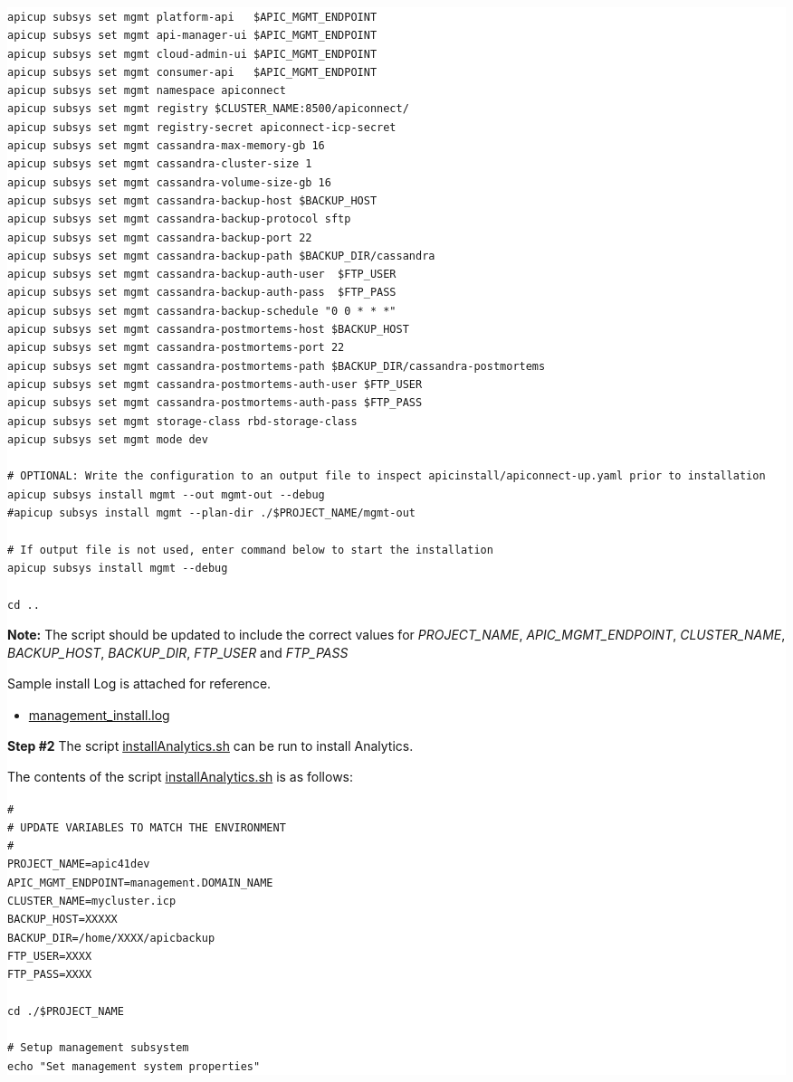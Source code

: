 ```
apicup subsys set mgmt platform-api   $APIC_MGMT_ENDPOINT
apicup subsys set mgmt api-manager-ui $APIC_MGMT_ENDPOINT
apicup subsys set mgmt cloud-admin-ui $APIC_MGMT_ENDPOINT
apicup subsys set mgmt consumer-api   $APIC_MGMT_ENDPOINT
apicup subsys set mgmt namespace apiconnect
apicup subsys set mgmt registry $CLUSTER_NAME:8500/apiconnect/
apicup subsys set mgmt registry-secret apiconnect-icp-secret
apicup subsys set mgmt cassandra-max-memory-gb 16
apicup subsys set mgmt cassandra-cluster-size 1
apicup subsys set mgmt cassandra-volume-size-gb 16
apicup subsys set mgmt cassandra-backup-host $BACKUP_HOST 
apicup subsys set mgmt cassandra-backup-protocol sftp
apicup subsys set mgmt cassandra-backup-port 22
apicup subsys set mgmt cassandra-backup-path $BACKUP_DIR/cassandra
apicup subsys set mgmt cassandra-backup-auth-user  $FTP_USER
apicup subsys set mgmt cassandra-backup-auth-pass  $FTP_PASS
apicup subsys set mgmt cassandra-backup-schedule "0 0 * * *"
apicup subsys set mgmt cassandra-postmortems-host $BACKUP_HOST 
apicup subsys set mgmt cassandra-postmortems-port 22
apicup subsys set mgmt cassandra-postmortems-path $BACKUP_DIR/cassandra-postmortems
apicup subsys set mgmt cassandra-postmortems-auth-user $FTP_USER
apicup subsys set mgmt cassandra-postmortems-auth-pass $FTP_PASS
apicup subsys set mgmt storage-class rbd-storage-class
apicup subsys set mgmt mode dev

# OPTIONAL: Write the configuration to an output file to inspect apicinstall/apiconnect-up.yaml prior to installation
apicup subsys install mgmt --out mgmt-out --debug
#apicup subsys install mgmt --plan-dir ./$PROJECT_NAME/mgmt-out

# If output file is not used, enter command below to start the installation
apicup subsys install mgmt --debug

cd ..
```

**Note:**  The script should be updated to include the correct values for *PROJECT_NAME*, *APIC_MGMT_ENDPOINT*, *CLUSTER_NAME*, *BACKUP_HOST*, *BACKUP_DIR*, *FTP_USER* and *FTP_PASS*

Sample install Log is attached for reference. 

- [management_install.log](./apic-install/samples/management_install.log) 


**Step #2**  The script [installAnalytics.sh](./apic-install/apic/installAnalytics.sh) can be run to install Analytics.

The contents of the script [installAnalytics.sh](./apic-install/apic/installAnalytics.sh) is as follows: 

```
#
# UPDATE VARIABLES TO MATCH THE ENVIRONMENT
#
PROJECT_NAME=apic41dev
APIC_MGMT_ENDPOINT=management.DOMAIN_NAME
CLUSTER_NAME=mycluster.icp
BACKUP_HOST=XXXXX
BACKUP_DIR=/home/XXXX/apicbackup 
FTP_USER=XXXX
FTP_PASS=XXXX

cd ./$PROJECT_NAME

# Setup management subsystem
echo "Set management system properties"
```